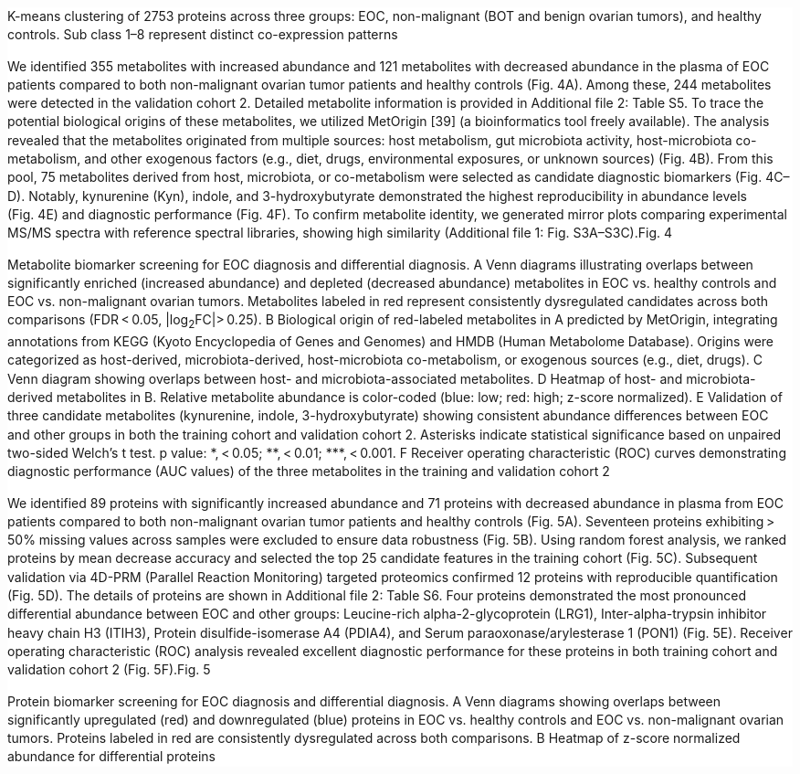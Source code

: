 <italic>K</italic>-means clustering of 2753 proteins across three groups: EOC, non-malignant (BOT and benign ovarian tumors), and healthy controls. Sub class 1&#x02013;8 represent distinct co-expression patterns</p></caption><graphic xlink:href="12916_2025_4341_Fig3_HTML" id="MO3"/></fig></p></sec><sec id="Sec31"><title>Metabolite biomarker screening for EOC diagnosis and differential diagnosis</title><p id="Par94">We identified 355 metabolites with increased abundance and 121 metabolites with decreased abundance in the plasma of EOC patients compared to both non-malignant ovarian tumor patients and healthy controls (Fig.&#x000a0;<xref rid="Fig4" ref-type="fig">4</xref>A). Among these, 244 metabolites were detected in the validation cohort 2. Detailed metabolite information is provided in Additional file 2: Table S5. To trace the potential biological origins of these metabolites, we utilized MetOrigin [<xref ref-type="bibr" rid="CR39">39</xref>] (a bioinformatics tool freely available). The analysis revealed that the metabolites originated from multiple sources: host metabolism, gut microbiota activity, host-microbiota co-metabolism, and other exogenous factors (e.g., diet, drugs, environmental exposures, or unknown sources) (Fig.&#x000a0;<xref rid="Fig4" ref-type="fig">4</xref>B). From this pool, 75 metabolites derived from host, microbiota, or co-metabolism were selected as candidate diagnostic biomarkers (Fig.&#x000a0;<xref rid="Fig4" ref-type="fig">4</xref>C&#x02013;D). Notably, kynurenine (Kyn), indole, and 3-hydroxybutyrate demonstrated the highest reproducibility in abundance levels (Fig.&#x000a0;<xref rid="Fig4" ref-type="fig">4</xref>E) and diagnostic performance (Fig.&#x000a0;<xref rid="Fig4" ref-type="fig">4</xref>F). To confirm metabolite identity, we generated mirror plots comparing experimental MS/MS spectra with reference spectral libraries, showing high similarity (Additional file 1: Fig. S3A&#x02013;S3C).<fig id="Fig4"><label>Fig.&#x000a0;4</label><caption><p>Metabolite biomarker screening for EOC diagnosis and differential diagnosis. <bold>A</bold> Venn diagrams illustrating overlaps between significantly enriched (increased abundance) and depleted (decreased abundance) metabolites in EOC vs. healthy controls and EOC vs. non-malignant ovarian tumors. Metabolites labeled in red represent consistently dysregulated candidates across both comparisons (FDR&#x02009;&#x0003c;&#x02009;0.05, |log<sub>2</sub>FC|&#x0003e;&#x02009;0.25). <bold>B</bold> Biological origin of red-labeled metabolites in A predicted by&#x000a0;MetOrigin, integrating annotations from KEGG (Kyoto Encyclopedia of Genes and Genomes) and HMDB (Human Metabolome Database). Origins were categorized as host-derived, microbiota-derived, host-microbiota co-metabolism, or exogenous sources (e.g., diet, drugs). <bold>C</bold> Venn diagram showing overlaps between host- and microbiota-associated metabolites. <bold>D</bold> Heatmap of host- and microbiota-derived metabolites in B. Relative metabolite abundance is color-coded (blue: low; red: high; <italic>z</italic>-score normalized). <bold>E</bold> Validation of three candidate metabolites (kynurenine, indole, 3-hydroxybutyrate) showing consistent abundance differences between EOC and other groups in both the training cohort and validation cohort 2. Asterisks indicate statistical significance based on unpaired two-sided Welch&#x02019;s <italic>t</italic> test. <italic>p</italic> value: *,&#x02009;&#x0003c;&#x02009;0.05; **,&#x02009;&#x0003c;&#x02009;0.01; ***,&#x02009;&#x0003c;&#x02009;0.001. <bold>F</bold> Receiver operating characteristic (ROC) curves demonstrating diagnostic performance (AUC values) of the three metabolites in the training and validation cohort 2</p></caption><graphic xlink:href="12916_2025_4341_Fig4_HTML" id="MO4"/></fig></p></sec><sec id="Sec32"><title>Protein biomarker screening for EOC diagnosis and differential diagnosis</title><p id="Par95">We identified 89 proteins with significantly increased abundance and 71 proteins with decreased abundance in plasma from EOC patients compared to both non-malignant ovarian tumor patients and healthy controls (Fig.&#x000a0;<xref rid="Fig5" ref-type="fig">5</xref>A). Seventeen proteins exhibiting&#x02009;&#x0003e;&#x02009;50% missing values across samples were excluded to ensure data robustness (Fig.&#x000a0;<xref rid="Fig5" ref-type="fig">5</xref>B). Using random forest analysis, we ranked proteins by mean decrease accuracy and selected the top 25 candidate features in the training cohort (Fig.&#x000a0;<xref rid="Fig5" ref-type="fig">5</xref>C). Subsequent validation via 4D-PRM (Parallel Reaction Monitoring) targeted proteomics confirmed 12 proteins with reproducible quantification (Fig.&#x000a0;<xref rid="Fig5" ref-type="fig">5</xref>D). The details of proteins are shown in Additional file 2: Table S6. Four proteins demonstrated the most pronounced differential abundance between EOC and other groups: Leucine-rich alpha-2-glycoprotein (LRG1), Inter-alpha-trypsin inhibitor heavy chain H3 (ITIH3), Protein disulfide-isomerase A4 (PDIA4), and Serum paraoxonase/arylesterase 1 (PON1) (Fig.&#x000a0;<xref rid="Fig5" ref-type="fig">5</xref>E). Receiver operating characteristic (ROC) analysis revealed excellent diagnostic performance for these proteins in both training cohort and validation cohort 2 (Fig.&#x000a0;<xref rid="Fig5" ref-type="fig">5</xref>F).<fig id="Fig5"><label>Fig.&#x000a0;5</label><caption><p>Protein biomarker screening for EOC diagnosis and differential diagnosis. <bold>A</bold> Venn diagrams showing overlaps between significantly upregulated (red) and downregulated (blue) proteins in EOC vs. healthy controls and EOC vs. non-malignant ovarian tumors. Proteins labeled in red are consistently dysregulated across both comparisons. <bold>B</bold> Heatmap of <italic>z</italic>-score normalized abundance for differential proteins